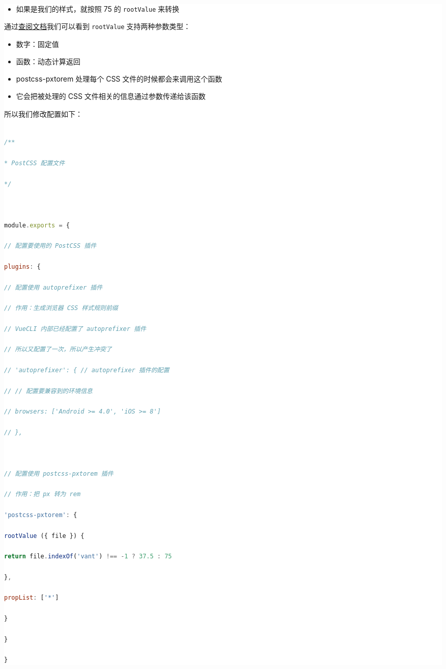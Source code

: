 - 如果是我们的样式，就按照 75 的 `rootValue` 来转换

通过[查阅文档](https://github.com/cuth/postcss-pxtorem#options)我们可以看到 `rootValue` 支持两种参数类型：

- 数字：固定值

- 函数：动态计算返回

- postcss-pxtorem 处理每个 CSS 文件的时候都会来调用这个函数

- 它会把被处理的 CSS 文件相关的信息通过参数传递给该函数

所以我们修改配置如下：

```js

/**

* PostCSS 配置文件

*/

  

module.exports = {

// 配置要使用的 PostCSS 插件

plugins: {

// 配置使用 autoprefixer 插件

// 作用：生成浏览器 CSS 样式规则前缀

// VueCLI 内部已经配置了 autoprefixer 插件

// 所以又配置了一次，所以产生冲突了

// 'autoprefixer': { // autoprefixer 插件的配置

// // 配置要兼容到的环境信息

// browsers: ['Android >= 4.0', 'iOS >= 8']

// },

  

// 配置使用 postcss-pxtorem 插件

// 作用：把 px 转为 rem

'postcss-pxtorem': {

rootValue ({ file }) {

return file.indexOf('vant') !== -1 ? 37.5 : 75

},

propList: ['*']

}

}

}
```
